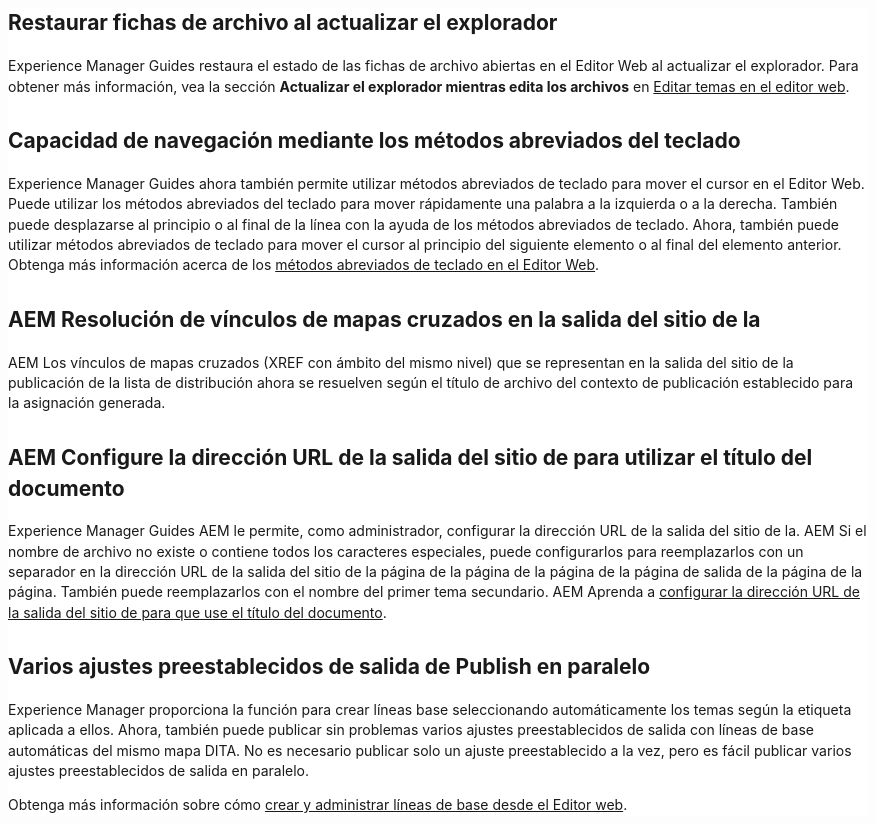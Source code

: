 
## Restaurar fichas de archivo al actualizar el explorador

Experience Manager Guides restaura el estado de las fichas de archivo abiertas en el Editor Web al actualizar el explorador. Para obtener más información, vea la sección **Actualizar el explorador mientras edita los archivos** en [Editar temas en el editor web](../user-guide/web-editor-edit-topics.md).


## Capacidad de navegación mediante los métodos abreviados del teclado

Experience Manager Guides ahora también permite utilizar métodos abreviados de teclado para mover el cursor en el Editor Web. Puede utilizar los métodos abreviados del teclado para mover rápidamente una palabra a la izquierda o a la derecha. También puede desplazarse al principio o al final de la línea con la ayuda de los métodos abreviados de teclado.
Ahora, también puede utilizar métodos abreviados de teclado para mover el cursor al principio del siguiente elemento o al final del elemento anterior.
Obtenga más información acerca de los [métodos abreviados de teclado en el Editor Web](../user-guide/web-editor-keyboard-shortcuts.md).


## AEM Resolución de vínculos de mapas cruzados en la salida del sitio de la

AEM Los vínculos de mapas cruzados (XREF con ámbito del mismo nivel) que se representan en la salida del sitio de la publicación de la lista de distribución ahora se resuelven según el título de archivo del contexto de publicación establecido para la asignación generada.


## AEM Configure la dirección URL de la salida del sitio de para utilizar el título del documento

Experience Manager Guides AEM le permite, como administrador, configurar la dirección URL de la salida del sitio de la. AEM Si el nombre de archivo no existe o contiene todos los caracteres especiales, puede configurarlos para reemplazarlos con un separador en la dirección URL de la salida del sitio de la página de la página de la página de la página de salida de la página de la página. También puede reemplazarlos con el nombre del primer tema secundario. AEM Aprenda a [configurar la dirección URL de la salida del sitio de para que use el título del documento](../cs-install-guide/conf-output-generation.md#configure-the-url-of-the-aem-site-output-to-use-the-document-title).


## Varios ajustes preestablecidos de salida de Publish en paralelo

Experience Manager proporciona la función para crear líneas base seleccionando automáticamente los temas según la etiqueta aplicada a ellos. Ahora, también puede publicar sin problemas varios ajustes preestablecidos de salida con líneas de base automáticas del mismo mapa DITA. No es necesario publicar solo un ajuste preestablecido a la vez, pero es fácil publicar varios ajustes preestablecidos de salida en paralelo.

Obtenga más información sobre cómo [crear y administrar líneas de base desde el Editor web](../user-guide/web-editor-baseline.md).
